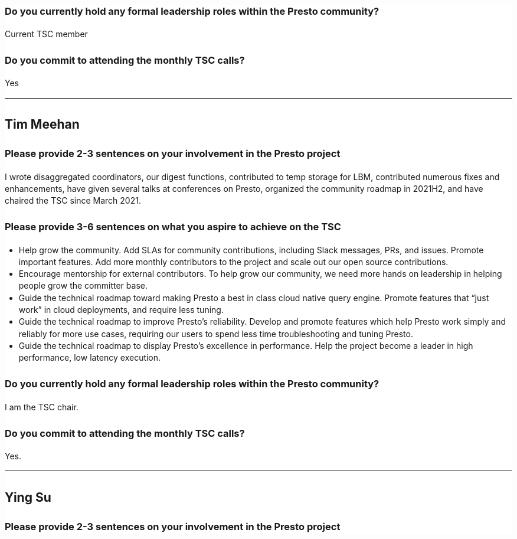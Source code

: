 ### Do you currently hold any formal leadership roles within the Presto community?

Current TSC member

### Do you commit to attending the monthly TSC calls?

Yes

---

## Tim Meehan

### Please provide 2-3 sentences on your involvement in the Presto project

I wrote disaggregated coordinators, our digest functions, contributed to temp storage for LBM, contributed numerous fixes and enhancements, have given several talks at conferences on Presto, organized the community roadmap in 2021H2, and have chaired the TSC since March 2021.

### Please provide 3-6 sentences on what you aspire to achieve on the TSC

* Help grow the community.  Add SLAs for community contributions, including Slack messages, PRs, and issues.  Promote important features.  Add more monthly contributors to the project and scale out our open source contributions.
* Encourage mentorship for external contributors.  To help grow our community, we need more hands on leadership in helping people grow the committer base.
* Guide the technical roadmap toward making Presto a best in class cloud native query engine.  Promote features that “just work” in cloud deployments, and require less tuning.
* Guide the technical roadmap to improve Presto’s reliability.  Develop and promote features which help Presto work simply and reliably for more use cases, requiring our users to spend less time troubleshooting and tuning Presto.
* Guide the technical roadmap to display Presto’s excellence in performance.  Help the project become a  leader in high performance, low latency execution.

### Do you currently hold any formal leadership roles within the Presto community?

I am the TSC chair.

### Do you commit to attending the monthly TSC calls?

Yes.

---

## Ying Su

### Please provide 2-3 sentences on your involvement in the Presto project
